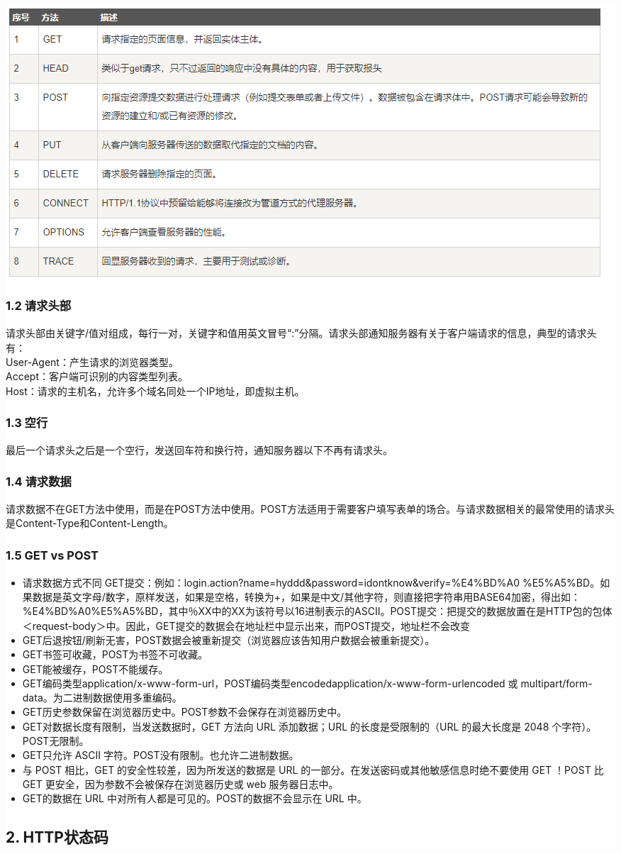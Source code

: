 ![](./docs/HTTP请求方法.png)
### 1.2 请求头部  
请求头部由关键字/值对组成，每行一对，关键字和值用英文冒号“:”分隔。请求头部通知服务器有关于客户端请求的信息，典型的请求头有：  
User-Agent：产生请求的浏览器类型。  
Accept：客户端可识别的内容类型列表。  
Host：请求的主机名，允许多个域名同处一个IP地址，即虚拟主机。  

### 1.3 空行  
最后一个请求头之后是一个空行，发送回车符和换行符，通知服务器以下不再有请求头。  

### 1.4 请求数据  
请求数据不在GET方法中使用，而是在POST方法中使用。POST方法适用于需要客户填写表单的场合。与请求数据相关的最常使用的请求头是Content-Type和Content-Length。  

### 1.5 GET vs POST
* 请求数据方式不同  GET提交：例如：login.action?name=hyddd&password=idontknow&verify=%E4%BD%A0 %E5%A5%BD。如果数据是英文字母/数字，原样发送，如果是空格，转换为+，如果是中文/其他字符，则直接把字符串用BASE64加密，得出如： %E4%BD%A0%E5%A5%BD，其中％XX中的XX为该符号以16进制表示的ASCII。POST提交：把提交的数据放置在是HTTP包的包体＜request-body＞中。因此，GET提交的数据会在地址栏中显示出来，而POST提交，地址栏不会改变
* GET后退按钮/刷新无害，POST数据会被重新提交（浏览器应该告知用户数据会被重新提交）。
* GET书签可收藏，POST为书签不可收藏。
* GET能被缓存，POST不能缓存。
* GET编码类型application/x-www-form-url，POST编码类型encodedapplication/x-www-form-urlencoded 或 multipart/form-data。为二进制数据使用多重编码。
* GET历史参数保留在浏览器历史中。POST参数不会保存在浏览器历史中。
* GET对数据长度有限制，当发送数据时，GET 方法向 URL 添加数据；URL 的长度是受限制的（URL 的最大长度是 2048 个字符）。POST无限制。
* GET只允许 ASCII 字符。POST没有限制。也允许二进制数据。
* 与 POST 相比，GET 的安全性较差，因为所发送的数据是 URL 的一部分。在发送密码或其他敏感信息时绝不要使用 GET ！POST 比 GET 更安全，因为参数不会被保存在浏览器历史或 web 服务器日志中。
* GET的数据在 URL 中对所有人都是可见的。POST的数据不会显示在 URL 中。

## 2. HTTP状态码